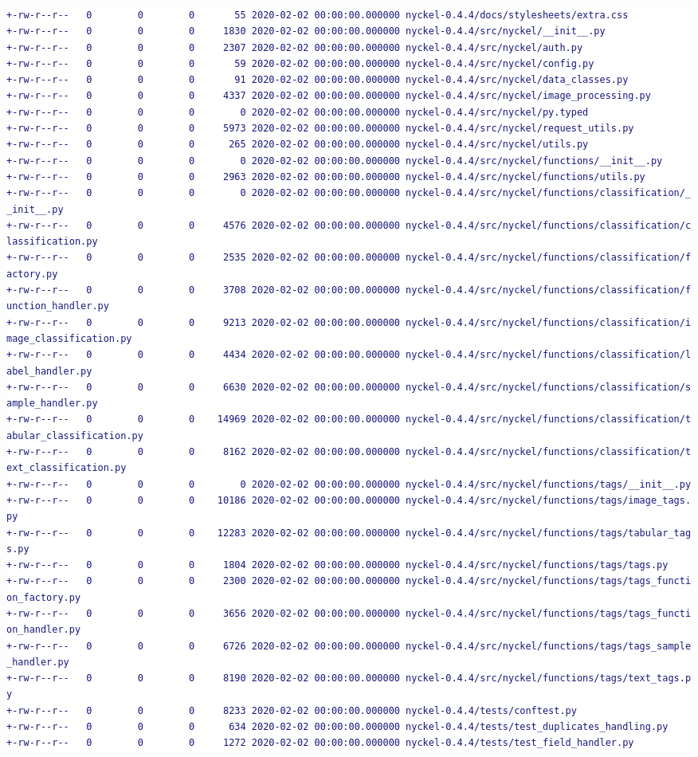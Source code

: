 ```diff
+-rw-r--r--   0        0        0       55 2020-02-02 00:00:00.000000 nyckel-0.4.4/docs/stylesheets/extra.css
+-rw-r--r--   0        0        0     1830 2020-02-02 00:00:00.000000 nyckel-0.4.4/src/nyckel/__init__.py
+-rw-r--r--   0        0        0     2307 2020-02-02 00:00:00.000000 nyckel-0.4.4/src/nyckel/auth.py
+-rw-r--r--   0        0        0       59 2020-02-02 00:00:00.000000 nyckel-0.4.4/src/nyckel/config.py
+-rw-r--r--   0        0        0       91 2020-02-02 00:00:00.000000 nyckel-0.4.4/src/nyckel/data_classes.py
+-rw-r--r--   0        0        0     4337 2020-02-02 00:00:00.000000 nyckel-0.4.4/src/nyckel/image_processing.py
+-rw-r--r--   0        0        0        0 2020-02-02 00:00:00.000000 nyckel-0.4.4/src/nyckel/py.typed
+-rw-r--r--   0        0        0     5973 2020-02-02 00:00:00.000000 nyckel-0.4.4/src/nyckel/request_utils.py
+-rw-r--r--   0        0        0      265 2020-02-02 00:00:00.000000 nyckel-0.4.4/src/nyckel/utils.py
+-rw-r--r--   0        0        0        0 2020-02-02 00:00:00.000000 nyckel-0.4.4/src/nyckel/functions/__init__.py
+-rw-r--r--   0        0        0     2963 2020-02-02 00:00:00.000000 nyckel-0.4.4/src/nyckel/functions/utils.py
+-rw-r--r--   0        0        0        0 2020-02-02 00:00:00.000000 nyckel-0.4.4/src/nyckel/functions/classification/__init__.py
+-rw-r--r--   0        0        0     4576 2020-02-02 00:00:00.000000 nyckel-0.4.4/src/nyckel/functions/classification/classification.py
+-rw-r--r--   0        0        0     2535 2020-02-02 00:00:00.000000 nyckel-0.4.4/src/nyckel/functions/classification/factory.py
+-rw-r--r--   0        0        0     3708 2020-02-02 00:00:00.000000 nyckel-0.4.4/src/nyckel/functions/classification/function_handler.py
+-rw-r--r--   0        0        0     9213 2020-02-02 00:00:00.000000 nyckel-0.4.4/src/nyckel/functions/classification/image_classification.py
+-rw-r--r--   0        0        0     4434 2020-02-02 00:00:00.000000 nyckel-0.4.4/src/nyckel/functions/classification/label_handler.py
+-rw-r--r--   0        0        0     6630 2020-02-02 00:00:00.000000 nyckel-0.4.4/src/nyckel/functions/classification/sample_handler.py
+-rw-r--r--   0        0        0    14969 2020-02-02 00:00:00.000000 nyckel-0.4.4/src/nyckel/functions/classification/tabular_classification.py
+-rw-r--r--   0        0        0     8162 2020-02-02 00:00:00.000000 nyckel-0.4.4/src/nyckel/functions/classification/text_classification.py
+-rw-r--r--   0        0        0        0 2020-02-02 00:00:00.000000 nyckel-0.4.4/src/nyckel/functions/tags/__init__.py
+-rw-r--r--   0        0        0    10186 2020-02-02 00:00:00.000000 nyckel-0.4.4/src/nyckel/functions/tags/image_tags.py
+-rw-r--r--   0        0        0    12283 2020-02-02 00:00:00.000000 nyckel-0.4.4/src/nyckel/functions/tags/tabular_tags.py
+-rw-r--r--   0        0        0     1804 2020-02-02 00:00:00.000000 nyckel-0.4.4/src/nyckel/functions/tags/tags.py
+-rw-r--r--   0        0        0     2300 2020-02-02 00:00:00.000000 nyckel-0.4.4/src/nyckel/functions/tags/tags_function_factory.py
+-rw-r--r--   0        0        0     3656 2020-02-02 00:00:00.000000 nyckel-0.4.4/src/nyckel/functions/tags/tags_function_handler.py
+-rw-r--r--   0        0        0     6726 2020-02-02 00:00:00.000000 nyckel-0.4.4/src/nyckel/functions/tags/tags_sample_handler.py
+-rw-r--r--   0        0        0     8190 2020-02-02 00:00:00.000000 nyckel-0.4.4/src/nyckel/functions/tags/text_tags.py
+-rw-r--r--   0        0        0     8233 2020-02-02 00:00:00.000000 nyckel-0.4.4/tests/conftest.py
+-rw-r--r--   0        0        0      634 2020-02-02 00:00:00.000000 nyckel-0.4.4/tests/test_duplicates_handling.py
+-rw-r--r--   0        0        0     1272 2020-02-02 00:00:00.000000 nyckel-0.4.4/tests/test_field_handler.py
```